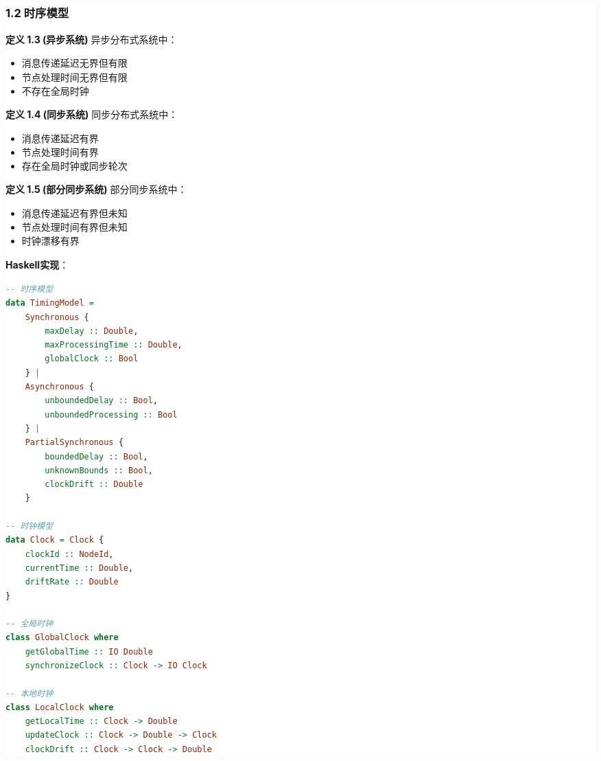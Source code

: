 ```haskell
```

### 1.2 时序模型

**定义 1.3 (异步系统)**
异步分布式系统中：

- 消息传递延迟无界但有限
- 节点处理时间无界但有限
- 不存在全局时钟

**定义 1.4 (同步系统)**
同步分布式系统中：

- 消息传递延迟有界
- 节点处理时间有界
- 存在全局时钟或同步轮次

**定义 1.5 (部分同步系统)**
部分同步系统中：

- 消息传递延迟有界但未知
- 节点处理时间有界但未知
- 时钟漂移有界

**Haskell实现**：

```haskell
-- 时序模型
data TimingModel = 
    Synchronous {
        maxDelay :: Double,
        maxProcessingTime :: Double,
        globalClock :: Bool
    } |
    Asynchronous {
        unboundedDelay :: Bool,
        unboundedProcessing :: Bool
    } |
    PartialSynchronous {
        boundedDelay :: Bool,
        unknownBounds :: Bool,
        clockDrift :: Double
    }

-- 时钟模型
data Clock = Clock {
    clockId :: NodeId,
    currentTime :: Double,
    driftRate :: Double
}

-- 全局时钟
class GlobalClock where
    getGlobalTime :: IO Double
    synchronizeClock :: Clock -> IO Clock

-- 本地时钟
class LocalClock where
    getLocalTime :: Clock -> Double
    updateClock :: Clock -> Double -> Clock
    clockDrift :: Clock -> Clock -> Double
```
